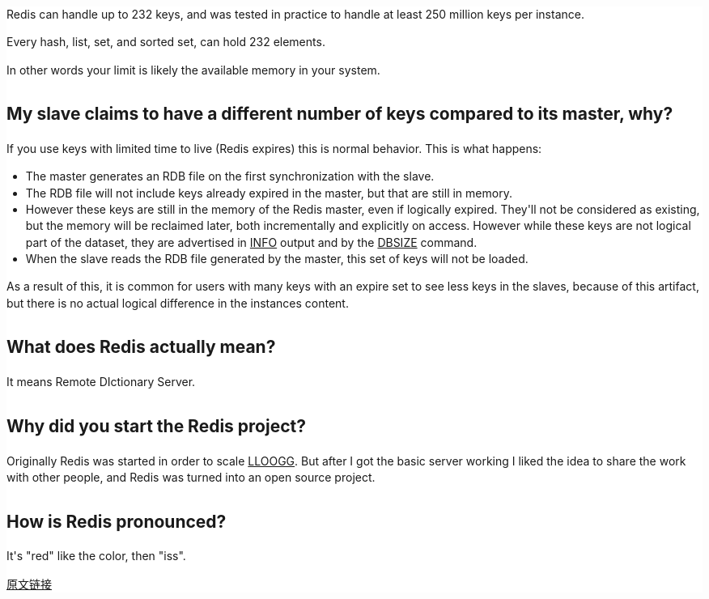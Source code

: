 Redis can handle up to 232 keys, and was tested in practice to handle at least 250 million keys per instance.

Every hash, list, set, and sorted set, can hold 232 elements.

In other words your limit is likely the available memory in your system.



## My slave claims to have a different number of keys compared to its master, why?

If you use keys with limited time to live (Redis expires) this is normal behavior. This is what happens:

- The master generates an RDB file on the first synchronization with the slave.
- The RDB file will not include keys already expired in the master, but that are still in memory.
- However these keys are still in the memory of the Redis master, even if logically expired. They'll not be considered as existing, but the memory will be reclaimed later, both incrementally and explicitly on access. However while these keys are not logical part of the dataset, they are advertised in [INFO](https://redis.io/commands/info) output and by the [DBSIZE](https://redis.io/commands/dbsize) command.
- When the slave reads the RDB file generated by the master, this set of keys will not be loaded.

As a result of this, it is common for users with many keys with an expire set to see less keys in the slaves, because of this artifact, but there is no actual logical difference in the instances content.



## What does Redis actually mean?

It means Remote DIctionary Server.



## Why did you start the Redis project?

Originally Redis was started in order to scale [LLOOGG](https://github.com/antirez/lloogg). But after I got the basic server working I liked the idea to share the work with other people, and Redis was turned into an open source project.



## How is Redis pronounced?

It's "red" like the color, then "iss".



[原文链接](https://redis.io/topics/faq)

